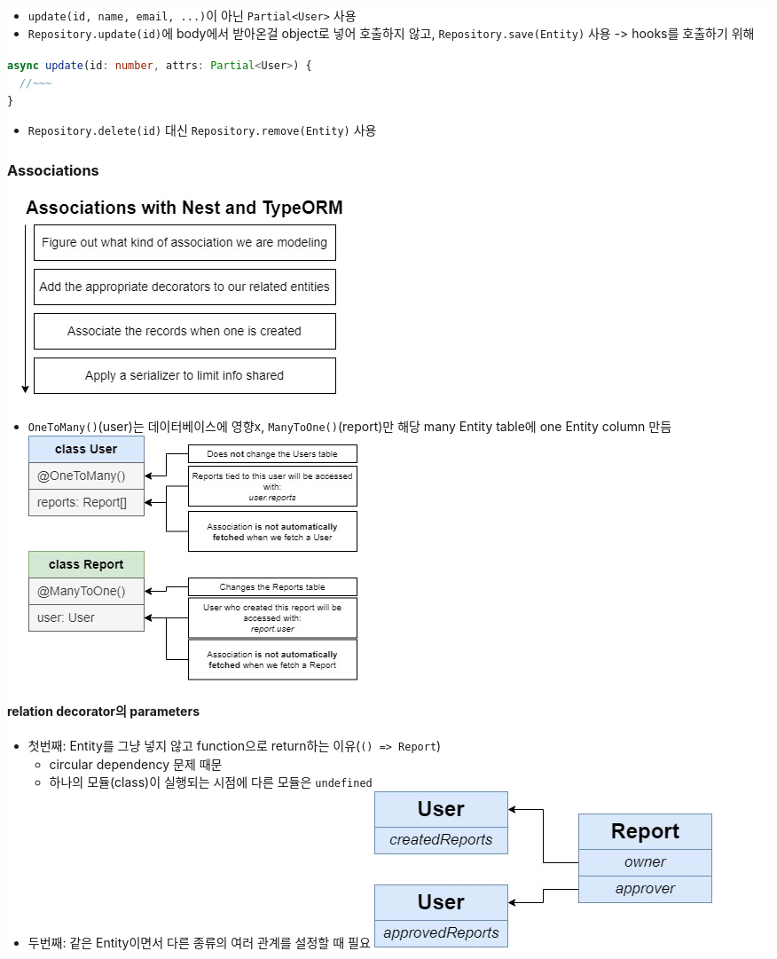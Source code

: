 - `update(id, name, email, ...)`이 아닌 `Partial<User>` 사용
- `Repository.update(id)`에 body에서 받아온걸 object로 넣어 호출하지 않고, `Repository.save(Entity)` 사용 -> hooks를 호출하기 위해

```ts
async update(id: number, attrs: Partial<User>) {
  //~~~
}
```

- `Repository.delete(id)` 대신 `Repository.remove(Entity)` 사용

### Associations

![associations](images/6-07%20associations.jpg)

- `OneToMany()`(user)는 데이터베이스에 영향x, `ManyToOne()`(report)만 해당 many Entity table에 one Entity column 만듬
![associations](images/6-08%20associations.jpg)

#### relation decorator의 parameters

- 첫번째: Entity를 그냥 넣지 않고 function으로 return하는 이유(`() => Report`)
  - circular dependency 문제 때문
  - 하나의 모듈(class)이 실행되는 시점에 다른 모듈은 `undefined`
- 두번째: 같은 Entity이면서 다른 종류의 여러 관계를 설정할 때 필요
![associations](images/6-09%20associations.jpg)
